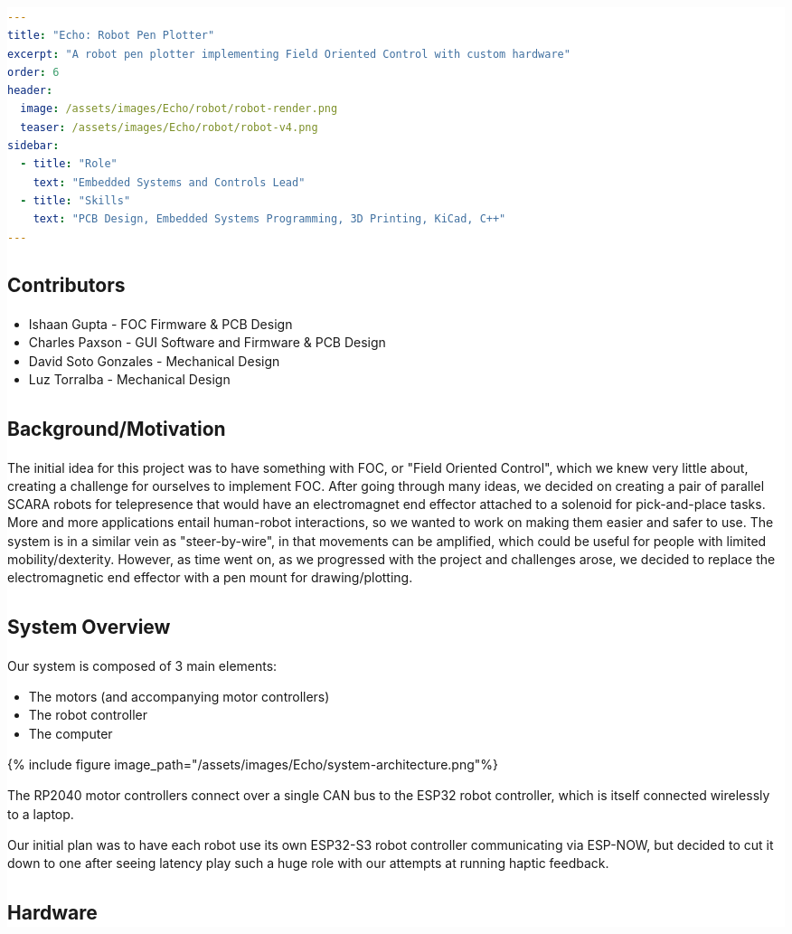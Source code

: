 ```yaml
---
title: "Echo: Robot Pen Plotter"
excerpt: "A robot pen plotter implementing Field Oriented Control with custom hardware"
order: 6
header:
  image: /assets/images/Echo/robot/robot-render.png
  teaser: /assets/images/Echo/robot/robot-v4.png
sidebar:
  - title: "Role"
    text: "Embedded Systems and Controls Lead"
  - title: "Skills"
    text: "PCB Design, Embedded Systems Programming, 3D Printing, KiCad, C++"
---
```


## Contributors
- Ishaan Gupta - FOC Firmware & PCB Design
- Charles Paxson - GUI Software and Firmware & PCB Design
- David Soto Gonzales - Mechanical Design
- Luz Torralba - Mechanical Design

## Background/Motivation

The initial idea for this project was to have something with FOC, or "Field Oriented Control", which we knew very little about, creating a challenge for ourselves to implement FOC. After going through many ideas, we decided on creating a pair of parallel SCARA robots for telepresence that would have an electromagnet end effector attached to a solenoid for pick-and-place tasks. More and more applications entail human-robot interactions, so we wanted to work on making them easier and safer to use. The system is in a similar vein as "steer-by-wire", in that movements can be amplified, which could be useful for people with limited mobility/dexterity. However, as time went on, as we progressed with the project and challenges arose, we decided to replace the electromagnetic end effector with a pen mount for drawing/plotting.

## System Overview

Our system is composed of 3 main elements:
- The motors (and accompanying motor controllers)
- The robot controller
- The computer

{% include figure image_path="/assets/images/Echo/system-architecture.png"%}

The RP2040 motor controllers connect over a single CAN bus to the ESP32 robot controller, which is itself connected wirelessly to a laptop.

Our initial plan was to have each robot use its own ESP32-S3 robot controller communicating via ESP-NOW, but decided to cut it down to one after seeing latency play such a huge role with our attempts at running haptic feedback.

## Hardware
